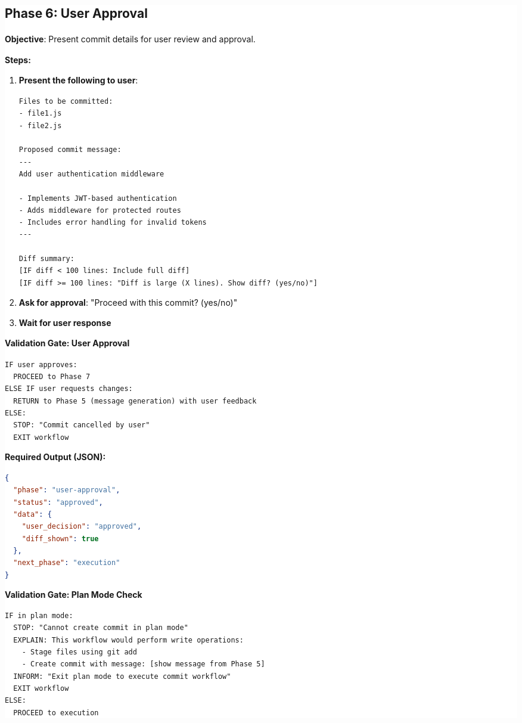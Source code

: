 ## Phase 6: User Approval

**Objective**: Present commit details for user review and approval.

**Steps:**
1. **Present the following to user**:
   ```
   Files to be committed:
   - file1.js
   - file2.js

   Proposed commit message:
   ---
   Add user authentication middleware

   - Implements JWT-based authentication
   - Adds middleware for protected routes
   - Includes error handling for invalid tokens
   ---

   Diff summary:
   [IF diff < 100 lines: Include full diff]
   [IF diff >= 100 lines: "Diff is large (X lines). Show diff? (yes/no)"]
   ```

2. **Ask for approval**: "Proceed with this commit? (yes/no)"

3. **Wait for user response**

**Validation Gate: User Approval**
```
IF user approves:
  PROCEED to Phase 7
ELSE IF user requests changes:
  RETURN to Phase 5 (message generation) with user feedback
ELSE:
  STOP: "Commit cancelled by user"
  EXIT workflow
```

**Required Output (JSON):**
```json
{
  "phase": "user-approval",
  "status": "approved",
  "data": {
    "user_decision": "approved",
    "diff_shown": true
  },
  "next_phase": "execution"
}
```

**Validation Gate: Plan Mode Check**
```
IF in plan mode:
  STOP: "Cannot create commit in plan mode"
  EXPLAIN: This workflow would perform write operations:
    - Stage files using git add
    - Create commit with message: [show message from Phase 5]
  INFORM: "Exit plan mode to execute commit workflow"
  EXIT workflow
ELSE:
  PROCEED to execution
```

